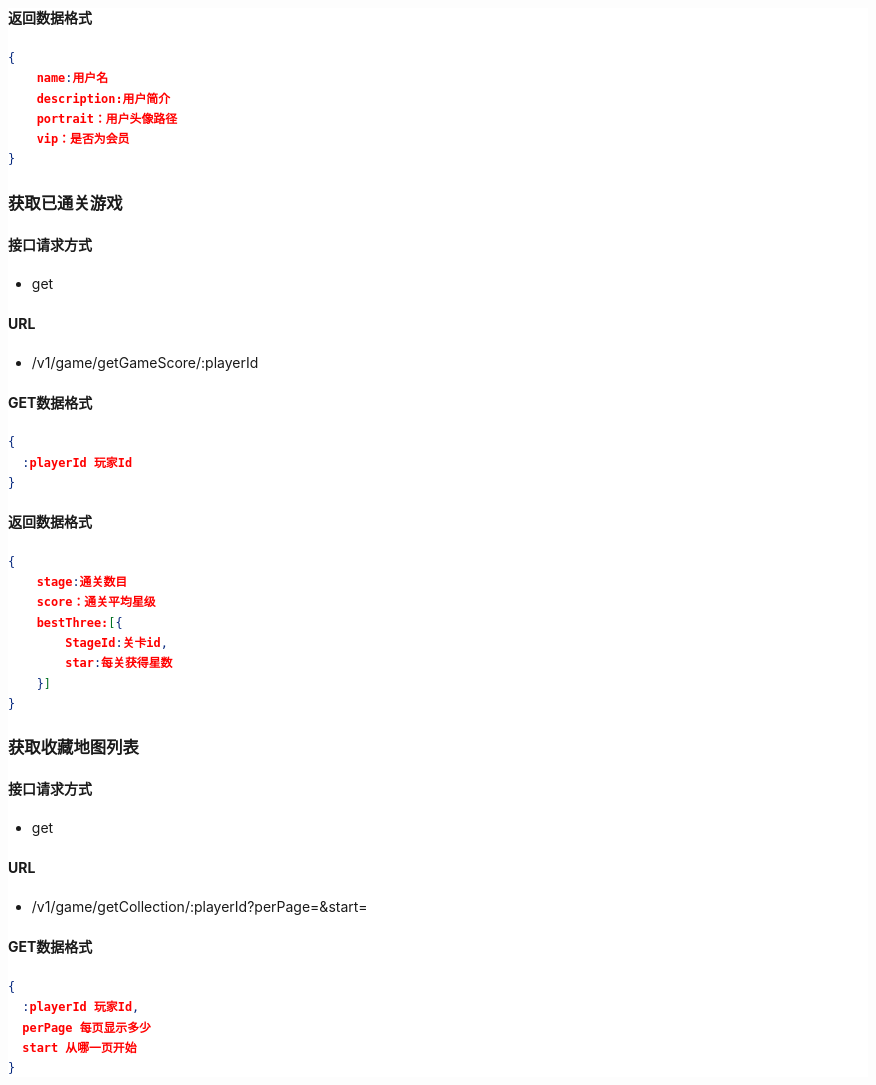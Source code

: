 #### 返回数据格式
```json
{
    name:用户名
    description:用户简介
    portrait：用户头像路径
    vip：是否为会员
}
```

### 获取已通关游戏

#### 接口请求方式
* get

#### URL
* /v1/game/getGameScore/:playerId

#### GET数据格式
```json
{
  :playerId 玩家Id
}
```

#### 返回数据格式
```json
{
    stage:通关数目
    score：通关平均星级
    bestThree:[{
        StageId:关卡id,
        star:每关获得星数
    }]
}
```

### 获取收藏地图列表

#### 接口请求方式
* get

#### URL
* /v1/game/getCollection/:playerId?perPage=&start=

#### GET数据格式
```json
{
  :playerId 玩家Id,
  perPage 每页显示多少
  start 从哪一页开始
}
```

